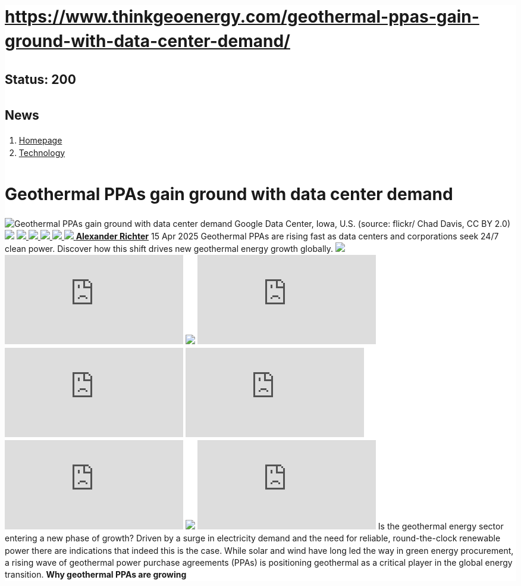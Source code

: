 # https://www.thinkgeoenergy.com/geothermal-ppas-gain-ground-with-data-center-demand/

Status: 200
---

## News
  1. [Homepage](https://www.thinkgeoenergy.com "Homepage")
  2. [Technology](https://www.thinkgeoenergy.com/category/technology/)


# Geothermal PPAs gain ground with data center demand
![Geothermal PPAs gain ground with data center demand](https://www.thinkgeoenergy.com/wp-content/uploads/2025/04/Google_datacenter_Iowa-1024x576.jpg) Google Data Center, Iowa, U.S. (source: flickr/ Chad Davis, CC BY 2.0)
![](https://www.thinkgeoenergy.com/wp-content/themes/tge/img/email-black-envelope-shape.png)
[ ![](https://www.thinkgeoenergy.com/wp-content/themes/tge/img/printer-tool-or-interface-symbol-for-print-button.png) ](https://www.thinkgeoenergy.com/geothermal-ppas-gain-ground-with-data-center-demand/)
[ ![](https://www.thinkgeoenergy.com/wp-content/themes/tge/img/social_twitter_100.jpg) ](https://x.com/thinkgeoenergy)
[ ![](https://www.thinkgeoenergy.com/wp-content/themes/tge/img/social_linkedin_100.png) ](javascript:void\(0\))
[ ![](https://www.thinkgeoenergy.com/wp-content/themes/tge/img/social_facebook_100.png) ](javascript:void\(0\))
[ ![](https://www.thinkgeoenergy.com/wp-content/uploads/2020/03/AlexRichter_2019-250x250.png) ](https://www.thinkgeoenergy.com/author/tge-admin/) [**Alexander Richter**](https://www.thinkgeoenergy.com/author/tge-admin/) 15 Apr 2025
Geothermal PPAs are rising fast as data centers and corporations seek 24/7 clean power. Discover how this shift drives new geothermal energy growth globally.
[![](https://ads.thinkgeoenergy.com/images/dca4070464939a2994a515a77c380b1d.jpg)](https://ads.thinkgeoenergy.com/delivery/cl.php?bannerid=104&zoneid=38&sig=f79e1f308a08e7f3fa2725a083b0d3bc40b8650dbb1914d4332a8185b9ccc243&oadest=http%3A%2F%2Fexergy-orc.com%2F%3F%26utm_source%3Dthink%2Bgeo%2Benergy%26utm_medium%3Ddisplay%26utm_campaign%3Dthink%2Bgeo%2Benergy%2Bwebsite%2Badvertising)
![](https://ads.thinkgeoenergy.com/delivery/lg.php?bannerid=104&campaignid=1&zoneid=38&loc=https%3A%2F%2Fwww.thinkgeoenergy.com%2Fgeothermal-ppas-gain-ground-with-data-center-demand%2F&cb=d6432c38b6)
[![](https://ads.thinkgeoenergy.com/images/4a3e2b3141477f469c9a365f6184a480.png)](https://ads.thinkgeoenergy.com/delivery/cl.php?bannerid=311&zoneid=39&sig=b3b3d564f7cfc242743c8edd9b7152f22a78ac6197d7f92e4cc0e73ca373289a&oadest=https%3A%2F%2Fwww.orcan-energy.com%2Fen%2F%3F%26utm_source%3Dthink%2Bgeo%2Benergy%26utm_medium%3Ddisplay%26utm_campaign%3Dthink%2Bgeo%2Benergy%2Bwebsite%2Badvertising)
![](https://ads.thinkgeoenergy.com/delivery/lg.php?bannerid=311&campaignid=1&zoneid=39&loc=https%3A%2F%2Fwww.thinkgeoenergy.com%2Fgeothermal-ppas-gain-ground-with-data-center-demand%2F&cb=8a7673654c)
[![](https://ads.thinkgeoenergy.com/delivery/avw.php?zoneid=144&cb=0&n=a886266d)](https://ads.thinkgeoenergy.com/delivery/ck.php?n=a886266d&cb=0)
[![](https://ads.thinkgeoenergy.com/delivery/avw.php?zoneid=34&cb=0&n=a62ebb80)](https://ads.thinkgeoenergy.com/delivery/ck.php?n=a62ebb80&cb=0)
[![](https://ads.thinkgeoenergy.com/delivery/avw.php?zoneid=10&cb=0&n=ada237ed)](https://ads.thinkgeoenergy.com/delivery/ck.php?n=ada237ed&cb=0)
[![](https://ads.thinkgeoenergy.com/images/7e7c5bb8120b56faf9b98b6dd42a99e2.jpg)](https://ads.thinkgeoenergy.com/delivery/cl.php?bannerid=344&zoneid=136&sig=389321ea0439c998e1c90556efa5afb39da14ba04d90740966d794f512de5dbc&oadest=https%3A%2F%2Fwww.slb.com%2Fproducts-and-services%2Fscaling-new-energy-systems%2Fgeothermal%2Fgeothermal-consulting-services%3Futm_medium%3Dpaid%26utm_term%3Dbanner-ad%26utm_campaign%3D2025-geothermex-consulting-services-awareness)
![](https://ads.thinkgeoenergy.com/delivery/lg.php?bannerid=344&campaignid=1&zoneid=136&loc=https%3A%2F%2Fwww.thinkgeoenergy.com%2Fgeothermal-ppas-gain-ground-with-data-center-demand%2F&cb=ccfeadf218)
Is the geothermal energy sector entering a new phase of growth? Driven by a surge in electricity demand and the need for reliable, round-the-clock renewable power there are indications that indeed this is the case. While solar and wind have long led the way in green energy procurement, a rising wave of geothermal power purchase agreements (PPAs) is positioning geothermal as a critical player in the global energy transition.
**Why geothermal PPAs are growing**